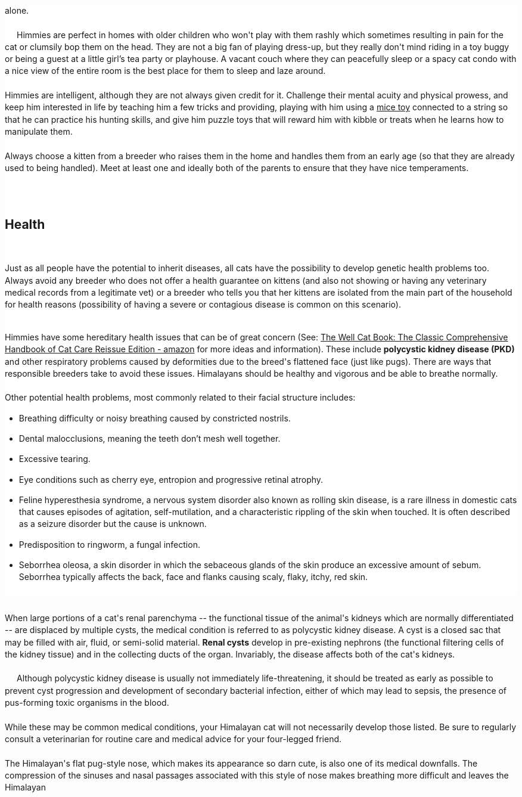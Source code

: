 alone.<br><br><img alt="" src="//cdn.shopify.com/s/files/1/2516/6600/files/image005_f9bd4974-af7a-40cf-af89-9fd6fc4a8968_large.jpg?v=1526260886" style="float: left; margin: 10px;">Himmies are perfect in homes with older children who won't play with them rashly which sometimes resulting in pain for the cat or clumsily bop them on the head. They are not a big fan of playing dress-up, but they really don't mind riding in a toy buggy or being a guest at a little girl’s tea party or playhouse. A vacant couch where they can peacefully sleep or a spacy cat condo with a nice view of the entire room is the best place for them to sleep and laze around. <br><br>Himmies are intelligent, although they are not always given credit for it. Challenge their mental acuity and physical prowess, and keep him interested in life by teaching him a few tricks and providing, playing with him using a <a href="https://amzn.to/2MUWOCI" target="_blank" title="mice toys" rel="noopener noreferrer">mice toy</a> connected to a string so that he can practice his hunting skills, and give him puzzle toys that will reward him with kibble or treats when he learns how to manipulate them.<br><br>Always choose a kitten from a breeder who raises them in the home and handles them from an early age (so that they are already used to being handled). Meet at least one and ideally both of the parents to ensure that they have nice temperaments. <br><br><br></p> <h2>Health<br><br> </h2> <p>Just as all people have the potential to inherit diseases, all cats have the possibility to develop genetic health problems too. Always avoid any breeder who does not offer a health guarantee on kittens (and also not showing or having any veterinary medical records from a legitimate vet) or a breeder who tells you that her kittens are isolated from the main part of the household for health reasons (possibility of having a severe or contagious disease is common on this scenario).</p> <img alt="" src="//cdn.shopify.com/s/files/1/2516/6600/files/image007_c2b81f3e-1ebb-4a6d-b6ad-345e78bb6734_large.jpg?v=1526260921" style="float: right; display: block; margin: 10px auto;"> <p><br>Himmies have some hereditary health issues that can be of great concern (See:<span color="#ff9900" style="color: #ff9900;"> </span> <span data-sheets-value='{"1":2,"2":"The Well Cat Book: The Classic Comprehensive Handbook of Cat Care Reissue Edition - Kindle Edition\t"}' data-sheets-userformat='{"2":16957,"3":[null,0],"5":{"1":[{"1":2,"2":0,"5":[null,2,0]},{"1":0,"2":0,"3":3},{"1":1,"2":0,"4":1}]},"6":{"1":[{"1":2,"2":0,"5":[null,2,0]},{"1":0,"2":0,"3":3},{"1":1,"2":0,"4":1}]},"7":{"1":[{"1":2,"2":0,"5":[null,2,0]},{"1":0,"2":0,"3":3},{"1":1,"2":0,"4":1}]},"8":{"1":[{"1":2,"2":0,"5":[null,2,0]},{"1":0,"2":0,"3":3},{"1":1,"2":0,"4":1}]},"12":0,"17":1}'><a href="https://amzn.to/2KFLQUO" target="_blank" title="well cat book" rel="noopener noreferrer">The Well Cat Book: The Classic Comprehensive Handbook of Cat Care Reissue Edition - amazon</a> </span>for more ideas and information). These include <strong>polycystic kidney disease (PKD)</strong> and other respiratory problems caused by deformities due to the breed's flattened face (just like pugs). There are ways that responsible breeders take to avoid these issues. Himalayans should be healthy and vigorous and be able to breathe normally. <br><br>Other potential health problems, most commonly related to their facial structure includes:</p> <ul> <li> <p>Breathing difficulty or noisy breathing caused by constricted nostrils.</p> </li> <li> <p>Dental malocclusions, meaning the teeth don’t mesh well together.</p> </li> <li> <p>Excessive tearing.</p> </li> <li> <p>Eye conditions such as cherry eye, entropion and progressive retinal atrophy.</p> </li> </ul> <ul> <li> <p>Feline hyperesthesia syndrome, a nervous system disorder also known as rolling skin disease, is a rare illness in domestic cats that causes episodes of agitation, self-mutilation, and a characteristic rippling of the skin when touched. It is often described as a seizure disorder but the cause is unknown.</p> </li> <li> <p>Predisposition to ringworm, a fungal infection.</p> </li> <li> <p>Seborrhea oleosa, a skin disorder in which the sebaceous glands of the skin produce an excessive amount of sebum. Seborrhea typically affects the back, face and flanks causing scaly, flaky, itchy, red skin.<br><br></p> </li> </ul> <ul></ul> <p style="float: left;">When large portions of a cat's renal parenchyma -- the functional tissue of the animal's kidneys which are normally differentiated -- are displaced by multiple cysts, the medical condition is referred to as polycystic kidney disease. A cyst is a closed sac that may be filled with air, fluid, or semi-solid material. <strong>Renal cysts</strong> develop in pre-existing nephrons (the functional filtering cells of the kidney tissue) and in the collecting ducts of the organ. Invariably, the disease affects both of the cat's kidneys.<br><br><img alt="" src="//cdn.shopify.com/s/files/1/2516/6600/files/image009_4673e06a-9f3e-437c-8c6e-0654f8de0a72_large.jpg?v=1526260981" style="float: left; margin: 10px;">Although polycystic kidney disease is usually not immediately life-threatening, it should be treated as early as possible to prevent cyst progression and development of secondary bacterial infection, either of which may lead to sepsis, the presence of pus-forming toxic organisms in the blood.<br><br>While these may be common medical conditions, your Himalayan cat will not necessarily develop those listed. Be sure to regularly consult a veterinarian for routine care and medical advice for your four-legged friend.<br><br>The Himalayan's flat pug-style nose, which makes its appearance so darn cute, is also one of its medical downfalls. The compression of the sinuses and nasal passages associated with this style of nose makes breathing more difficult and leaves the Himalayan